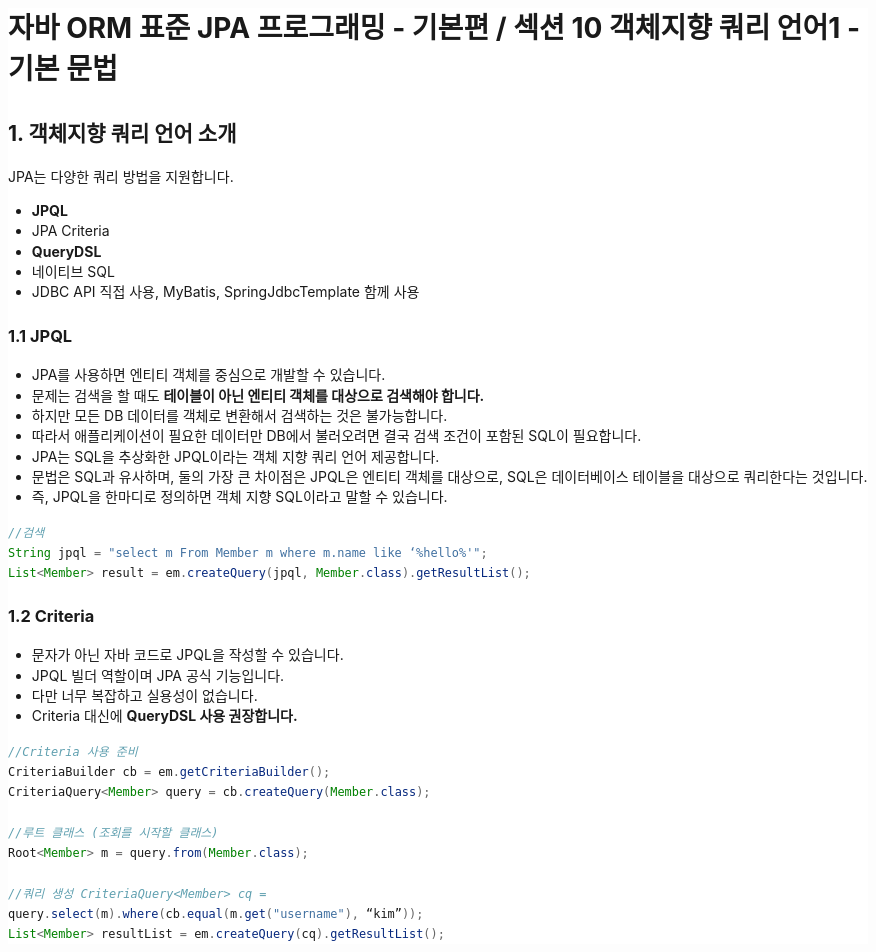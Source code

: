 # 자바 ORM 표준 JPA 프로그래밍 - 기본편 / 섹션 10 객체지향 쿼리 언어1 - 기본 문법



## 1. 객체지향 쿼리 언어 소개

JPA는 다양한 쿼리 방법을 지원합니다.

- **JPQL**
- JPA Criteria
- **QueryDSL**
- 네이티브 SQL
- JDBC API 직접 사용, MyBatis, SpringJdbcTemplate 함께 사용

 

### 1.1 JPQL

- JPA를 사용하면 엔티티 객체를 중심으로 개발할 수 있습니다.
- 문제는 검색을 할 때도 **테이블이 아닌 엔티티 객체를 대상으로 검색해야 합니다.**
- 하지만 모든 DB 데이터를 객체로 변환해서 검색하는 것은 불가능합니다.
- 따라서 애플리케이션이 필요한 데이터만 DB에서 불러오려면 결국 검색 조건이 포함된 SQL이 필요합니다.
- JPA는 SQL을 추상화한 JPQL이라는 객체 지향 쿼리 언어 제공합니다.
- 문법은 SQL과 유사하며, 둘의 가장 큰 차이점은 JPQL은 엔티티 객체를 대상으로, SQL은 데이터베이스 테이블을 대상으로 쿼리한다는 것입니다.
- 즉, JPQL을 한마디로 정의하면 객체 지향 SQL이라고 말할 수 있습니다.

```java
//검색
String jpql = "select m From Member m where m.name like ‘%hello%'";
List<Member> result = em.createQuery(jpql, Member.class).getResultList();
```

 

### 1.2 Criteria

- 문자가 아닌 자바 코드로 JPQL을 작성할 수 있습니다.
- JPQL 빌더 역할이며 JPA 공식 기능입니다.
- 다만 너무 복잡하고 실용성이 없습니다.
- Criteria 대신에 **QueryDSL 사용 권장합니다.**

```java
//Criteria 사용 준비
CriteriaBuilder cb = em.getCriteriaBuilder();
CriteriaQuery<Member> query = cb.createQuery(Member.class);

//루트 클래스 (조회를 시작할 클래스)
Root<Member> m = query.from(Member.class);

//쿼리 생성 CriteriaQuery<Member> cq =
query.select(m).where(cb.equal(m.get("username"), “kim”));
List<Member> resultList = em.createQuery(cq).getResultList();
```

 